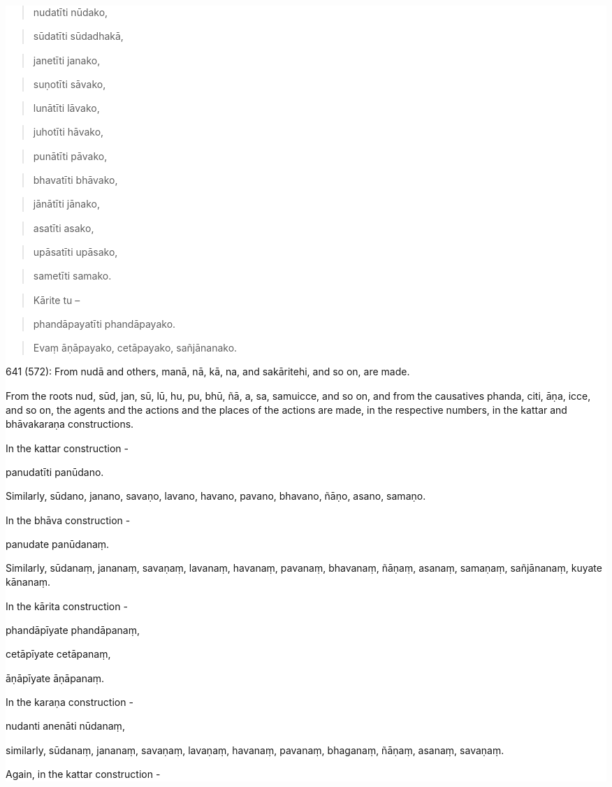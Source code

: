 > nudatīti nūdako, 

> sūdatīti sūdadhakā, 

> janetīti janako, 

> suṇotīti sāvako, 

> lunātīti lāvako, 

> juhotīti hāvako, 

> punātīti pāvako, 

> bhavatīti bhāvako, 

> jānātīti jānako, 

> asatīti asako, 

> upāsatīti upāsako, 

> sametīti samako.

> Kārite tu – 

> phandāpayatīti phandāpayako. 

> Evaṃ āṇāpayako, cetāpayako, sañjānanako.

641 (572): From nudā and others, manā, nā, kā, na, and sakāritehi, and so on, are made.

From the roots nud, sūd, jan, sū, lū, hu, pu, bhū, ñā, a, sa, samuicce, and so on, and from the causatives phanda, citi, āṇa, icce, and so on, the agents and the actions and the places of the actions are made, in the respective numbers, in the kattar and bhāvakaraṇa constructions.

In the kattar construction - 

panudatīti panūdano.

Similarly, sūdano, janano, savaṇo, lavano, havano, pavano, bhavano, ñāṇo, asano, samaṇo.

In the bhāva construction - 

panudate panūdanaṃ.

Similarly, sūdanaṃ, jananaṃ, savaṇaṃ, lavanaṃ, havanaṃ, pavanaṃ, bhavanaṃ, ñāṇaṃ, asanaṃ, samaṇaṃ, sañjānanaṃ, kuyate kānanaṃ.

In the kārita construction - 

phandāpīyate phandāpanaṃ, 

cetāpīyate cetāpanaṃ, 

āṇāpīyate āṇāpanaṃ.

In the karaṇa construction - 

nudanti anenāti nūdanaṃ, 

similarly, sūdanaṃ, jananaṃ, savaṇaṃ, lavaṇaṃ, havanaṃ, pavanaṃ, bhaganaṃ, ñāṇaṃ, asanaṃ, savaṇaṃ.

Again, in the kattar construction - 
